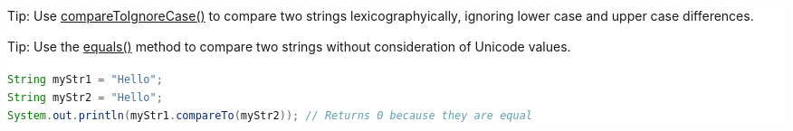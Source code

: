 Tip: Use <u>compareToIgnoreCase()</u> to compare two strings lexicographyically, ignoring lower case and upper case differences.

Tip: Use the <u>equals()</u> method to compare two strings without consideration of Unicode values.
```java
String myStr1 = "Hello";
String myStr2 = "Hello";
System.out.println(myStr1.compareTo(myStr2)); // Returns 0 because they are equal
```